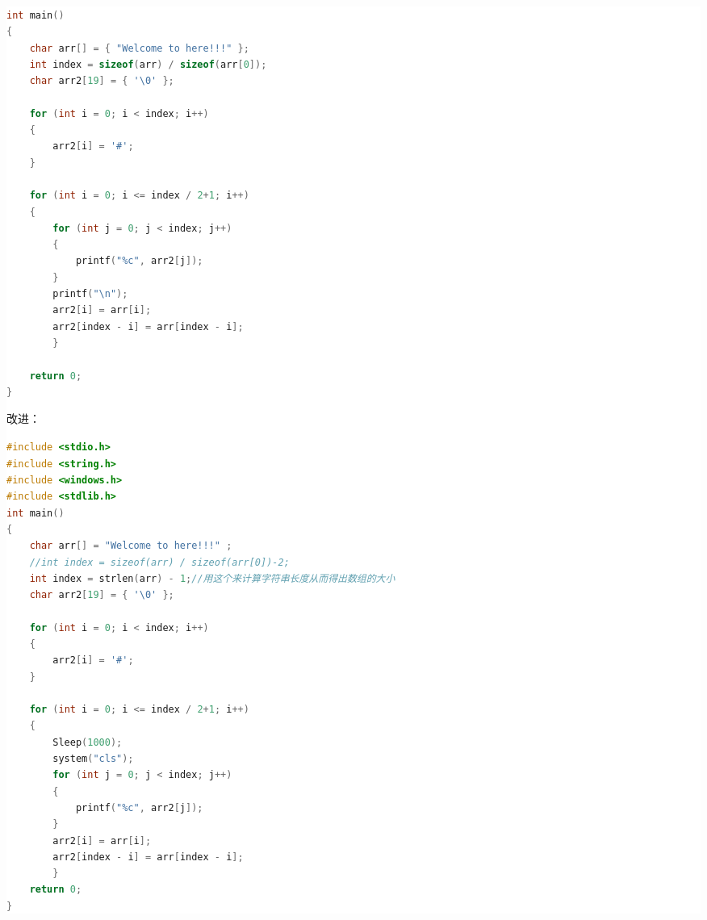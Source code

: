 ```C
int main()
{
	char arr[] = { "Welcome to here!!!" };
	int index = sizeof(arr) / sizeof(arr[0]);
	char arr2[19] = { '\0' };

	for (int i = 0; i < index; i++)
	{
		arr2[i] = '#';
	}

	for (int i = 0; i <= index / 2+1; i++)
	{
		for (int j = 0; j < index; j++)
		{
			printf("%c", arr2[j]);
		}
		printf("\n");
		arr2[i] = arr[i];
		arr2[index - i] = arr[index - i];
		}

	return 0;
}
```

改进：

```C
#include <stdio.h>
#include <string.h>
#include <windows.h>
#include <stdlib.h>
int main()
{
	char arr[] = "Welcome to here!!!" ;
	//int index = sizeof(arr) / sizeof(arr[0])-2;
	int index = strlen(arr) - 1;//用这个来计算字符串长度从而得出数组的大小
	char arr2[19] = { '\0' };

	for (int i = 0; i < index; i++)
	{
		arr2[i] = '#';
	}

	for (int i = 0; i <= index / 2+1; i++)
	{
		Sleep(1000);
		system("cls");
		for (int j = 0; j < index; j++)
		{
			printf("%c", arr2[j]);
		}
		arr2[i] = arr[i];
		arr2[index - i] = arr[index - i];
		}
	return 0;
}

```
